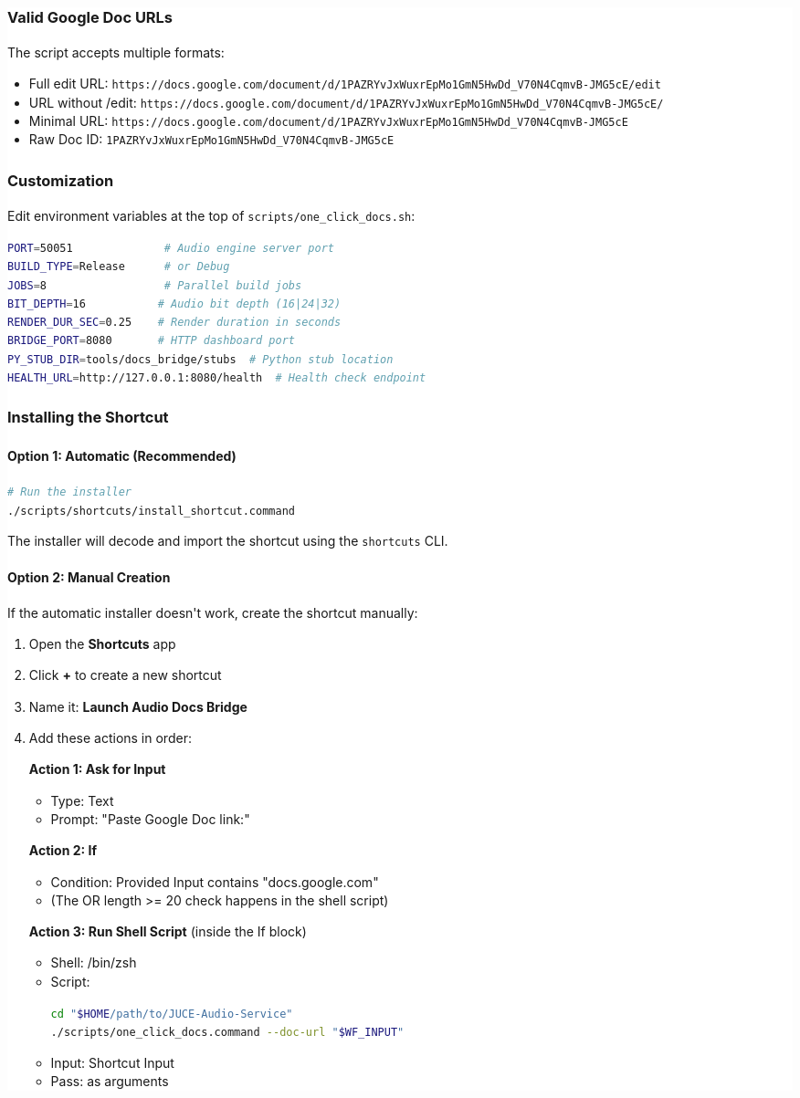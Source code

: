 ### Valid Google Doc URLs

The script accepts multiple formats:

- Full edit URL: `https://docs.google.com/document/d/1PAZRYvJxWuxrEpMo1GmN5HwDd_V70N4CqmvB-JMG5cE/edit`
- URL without /edit: `https://docs.google.com/document/d/1PAZRYvJxWuxrEpMo1GmN5HwDd_V70N4CqmvB-JMG5cE/`
- Minimal URL: `https://docs.google.com/document/d/1PAZRYvJxWuxrEpMo1GmN5HwDd_V70N4CqmvB-JMG5cE`
- Raw Doc ID: `1PAZRYvJxWuxrEpMo1GmN5HwDd_V70N4CqmvB-JMG5cE`

### Customization

Edit environment variables at the top of `scripts/one_click_docs.sh`:

```bash
PORT=50051              # Audio engine server port
BUILD_TYPE=Release      # or Debug
JOBS=8                  # Parallel build jobs
BIT_DEPTH=16           # Audio bit depth (16|24|32)
RENDER_DUR_SEC=0.25    # Render duration in seconds
BRIDGE_PORT=8080       # HTTP dashboard port
PY_STUB_DIR=tools/docs_bridge/stubs  # Python stub location
HEALTH_URL=http://127.0.0.1:8080/health  # Health check endpoint
```

### Installing the Shortcut

#### Option 1: Automatic (Recommended)

```bash
# Run the installer
./scripts/shortcuts/install_shortcut.command
```

The installer will decode and import the shortcut using the `shortcuts` CLI.

#### Option 2: Manual Creation

If the automatic installer doesn't work, create the shortcut manually:

1. Open the **Shortcuts** app
2. Click **+** to create a new shortcut
3. Name it: **Launch Audio Docs Bridge**
4. Add these actions in order:

   **Action 1: Ask for Input**
   - Type: Text
   - Prompt: "Paste Google Doc link:"

   **Action 2: If**
   - Condition: Provided Input contains "docs.google.com"
   - (The OR length >= 20 check happens in the shell script)

   **Action 3: Run Shell Script** (inside the If block)
   - Shell: /bin/zsh
   - Script:
     ```bash
     cd "$HOME/path/to/JUCE-Audio-Service"
     ./scripts/one_click_docs.command --doc-url "$WF_INPUT"
     ```
   - Input: Shortcut Input
   - Pass: as arguments
